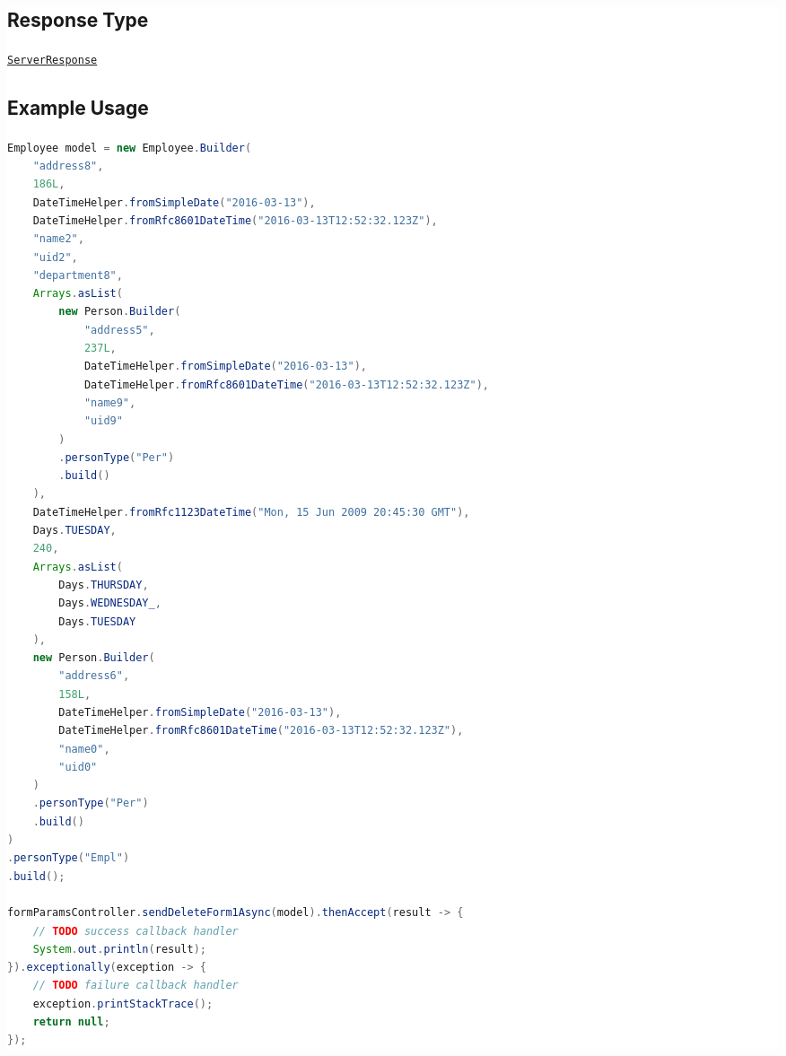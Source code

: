 ## Response Type

[`ServerResponse`](../../doc/models/server-response.md)

## Example Usage

```java
Employee model = new Employee.Builder(
    "address8",
    186L,
    DateTimeHelper.fromSimpleDate("2016-03-13"),
    DateTimeHelper.fromRfc8601DateTime("2016-03-13T12:52:32.123Z"),
    "name2",
    "uid2",
    "department8",
    Arrays.asList(
        new Person.Builder(
            "address5",
            237L,
            DateTimeHelper.fromSimpleDate("2016-03-13"),
            DateTimeHelper.fromRfc8601DateTime("2016-03-13T12:52:32.123Z"),
            "name9",
            "uid9"
        )
        .personType("Per")
        .build()
    ),
    DateTimeHelper.fromRfc1123DateTime("Mon, 15 Jun 2009 20:45:30 GMT"),
    Days.TUESDAY,
    240,
    Arrays.asList(
        Days.THURSDAY,
        Days.WEDNESDAY_,
        Days.TUESDAY
    ),
    new Person.Builder(
        "address6",
        158L,
        DateTimeHelper.fromSimpleDate("2016-03-13"),
        DateTimeHelper.fromRfc8601DateTime("2016-03-13T12:52:32.123Z"),
        "name0",
        "uid0"
    )
    .personType("Per")
    .build()
)
.personType("Empl")
.build();

formParamsController.sendDeleteForm1Async(model).thenAccept(result -> {
    // TODO success callback handler
    System.out.println(result);
}).exceptionally(exception -> {
    // TODO failure callback handler
    exception.printStackTrace();
    return null;
});
```

